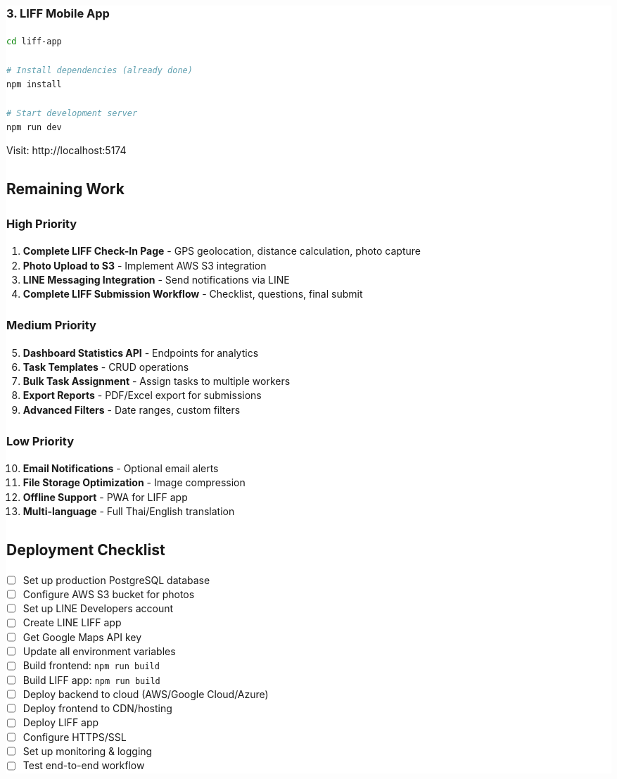 ### 3. LIFF Mobile App
```bash
cd liff-app

# Install dependencies (already done)
npm install

# Start development server
npm run dev
```
Visit: http://localhost:5174

## Remaining Work

### High Priority
1. **Complete LIFF Check-In Page** - GPS geolocation, distance calculation, photo capture
2. **Photo Upload to S3** - Implement AWS S3 integration
3. **LINE Messaging Integration** - Send notifications via LINE
4. **Complete LIFF Submission Workflow** - Checklist, questions, final submit

### Medium Priority
5. **Dashboard Statistics API** - Endpoints for analytics
6. **Task Templates** - CRUD operations
7. **Bulk Task Assignment** - Assign tasks to multiple workers
8. **Export Reports** - PDF/Excel export for submissions
9. **Advanced Filters** - Date ranges, custom filters

### Low Priority
10. **Email Notifications** - Optional email alerts
11. **File Storage Optimization** - Image compression
12. **Offline Support** - PWA for LIFF app
13. **Multi-language** - Full Thai/English translation

## Deployment Checklist

- [ ] Set up production PostgreSQL database
- [ ] Configure AWS S3 bucket for photos
- [ ] Set up LINE Developers account
- [ ] Create LINE LIFF app
- [ ] Get Google Maps API key
- [ ] Update all environment variables
- [ ] Build frontend: `npm run build`
- [ ] Build LIFF app: `npm run build`
- [ ] Deploy backend to cloud (AWS/Google Cloud/Azure)
- [ ] Deploy frontend to CDN/hosting
- [ ] Deploy LIFF app
- [ ] Configure HTTPS/SSL
- [ ] Set up monitoring & logging
- [ ] Test end-to-end workflow
